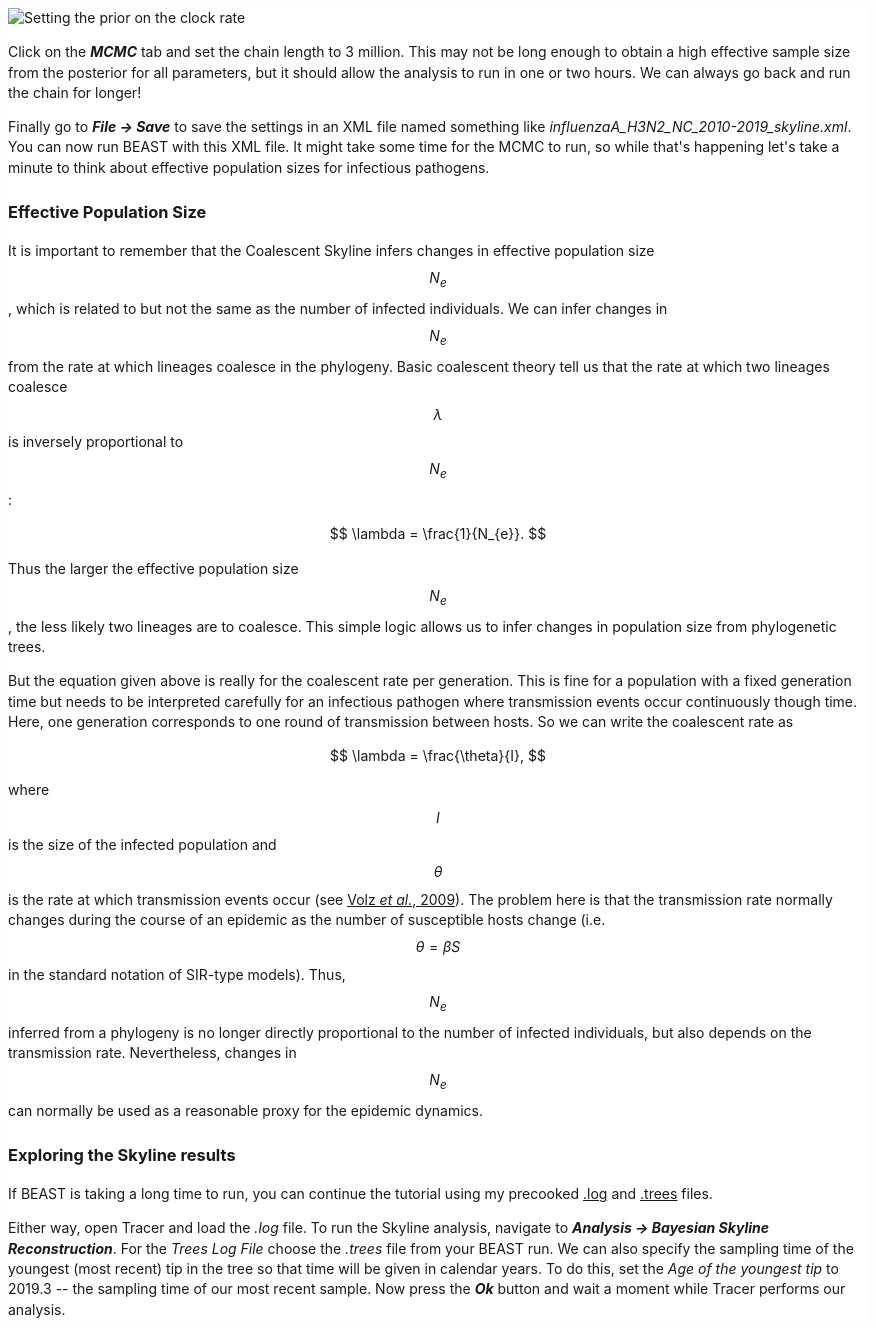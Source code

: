 <img src="{{site.baseurl}}/assets/img/tutorials/skyline-week4/clock-rate-priors.png" alt="Setting the prior on the clock rate">

Click on the ***MCMC*** tab and set the chain length to 3 million. This may not be long enough to obtain a high effective sample size from the posterior for all parameters, but it should allow the analysis to run in one or two hours. We can always go back and run the chain for longer! 

Finally go to ***File &rarr; Save*** to save the settings in an XML file named something like *influenzaA_H3N2_NC_2010-2019_skyline.xml*. You can now run BEAST with this XML file. It might take some time for the MCMC to run, so while that's happening let's take a minute to think about effective population sizes for infectious pathogens.

### Effective Population Size

It is important to remember that the Coalescent Skyline infers changes in effective population size $$N_{e}$$, which is related to but not the same as the number of infected individuals. We can infer changes in $$N_{e}$$ from the rate at which lineages coalesce in the phylogeny. Basic coalescent theory tell us that the rate at which two lineages coalesce $$\lambda$$ is inversely proportional to $$N_{e}$$:

$$
    \lambda = \frac{1}{N_{e}}.
$$

Thus the larger the effective population size $$N_{e}$$, the less likely two lineages are to coalesce. This simple logic allows us to infer changes in population size from phylogenetic trees.

But the equation given above is really for the coalescent rate per generation. This is fine for a population with a fixed generation time but needs to be interpreted carefully for an infectious pathogen where transmission events occur continuously though time. Here, one generation corresponds to one round of transmission between hosts. So we can write the coalescent rate as

$$
    \lambda = \frac{\theta}{I},
$$

where $$I$$ is the size of the infected population and $$\theta$$ is the rate at which transmission events occur (see [Volz *et al.*, 2009][volz2009]). The problem here is that the transmission rate normally changes during the course of an epidemic as the number of susceptible hosts change (i.e. $$\theta = \beta S$$ in the standard notation of SIR-type models). Thus, $$N_{e}$$ inferred from a phylogeny is no longer directly proportional to the number of infected individuals, but also depends on the transmission rate. Nevertheless, changes in $$N_{e}$$ can normally be used as a reasonable proxy for the epidemic dynamics.

[volz2009]: <https://www.genetics.org/content/183/4/1421.short>

### Exploring the Skyline results

If BEAST is taking a long time to run, you can continue the tutorial using my precooked [.log][precooked-log] and [.trees][precooked-trees] files.

[precooked-log]: <{{site.baseurl}}/tutorials/skyline-week4/influenzaA_H3N2_NC_2010-2019_aligned.log>
[precooked-trees]: <{{site.baseurl}}/tutorials/skyline-week4/influenzaA_H3N2_NC_2010-2019_aligned.trees>


Either way, open Tracer and load the *.log* file. To run the Skyline analysis, navigate to ***Analysis &rarr; Bayesian Skyline Reconstruction***. For the *Trees Log File* choose the *.trees* file from your BEAST run. We can also specify the sampling time of the youngest (most recent) tip in the tree so that time will be given in calendar years. To do this, set the *Age of the youngest tip* to 2019.3 -- the sampling time of our most recent sample. Now press the ***Ok*** button and wait a moment while Tracer performs our analysis.


[beast]: <http://www.beast2.org/>
[tracer]: <https://github.com/beast-dev/tracer/releases/tag/v1.7.1>
[figtree]: <http://tree.bio.ed.ac.uk/software/figtree/>
[drummond-2005]: <https://academic.oup.com/mbe/article/22/5/1185/1066885> 
[fludb]: <https://www.fludb.org/brc/influenza_sequence_search_segment_display.spg?method=ShowCleanSearch&decorator=influenza>
[fluseqs]: <{{site.baseurl}}/tutorials/wrangling-week1/influenzaA_H3N2_NC_2010-2019_aligned.fasta>
[matplotlib]: <https://matplotlib.org>
[seaborn]: <https://seaborn.pydata.org>
[python-script]: <{{site.baseurl}}/tutorials/skyline-week4/plot_skyline.py>
[cdc-data]: <{{site.baseurl}}/tutorials/skyline-week4/cdc_state_ILI_reports.csv>
[fluview]: <https://gis.cdc.gov/grasp/fluview/mortality.html>
[ttb_tutorial]: <https://taming-the-beast.org/tutorials/Skyline-plots/>